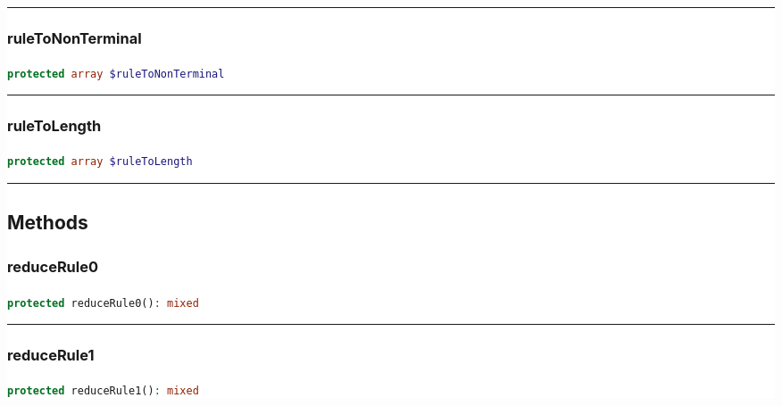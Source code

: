 




***

### ruleToNonTerminal



```php
protected array $ruleToNonTerminal
```






***

### ruleToLength



```php
protected array $ruleToLength
```






***

## Methods


### reduceRule0



```php
protected reduceRule0(): mixed
```











***

### reduceRule1



```php
protected reduceRule1(): mixed
```


